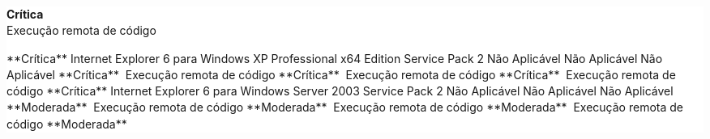 **Crítica**   
Execução remota de código
</td>
<td style="border:1px solid black;">
**Crítica**
</td>
</tr>
<tr class="alternateRow">
<td style="border:1px solid black;">
Internet Explorer 6 para Windows XP Professional x64 Edition Service Pack 2
</td>
<td style="border:1px solid black;">
Não Aplicável
</td>
<td style="border:1px solid black;">
Não Aplicável
</td>
<td style="border:1px solid black;">
Não Aplicável
</td>
<td style="border:1px solid black;">
**Crítica**   
Execução remota de código
</td>
<td style="border:1px solid black;">
**Crítica**   
Execução remota de código
</td>
<td style="border:1px solid black;">
**Crítica**   
Execução remota de código
</td>
<td style="border:1px solid black;">
**Crítica**
</td>
</tr>
<tr>
<td style="border:1px solid black;">
Internet Explorer 6 para Windows Server 2003 Service Pack 2
</td>
<td style="border:1px solid black;">
Não Aplicável
</td>
<td style="border:1px solid black;">
Não Aplicável
</td>
<td style="border:1px solid black;">
Não Aplicável
</td>
<td style="border:1px solid black;">
**Moderada**   
Execução remota de código
</td>
<td style="border:1px solid black;">
**Moderada**   
Execução remota de código
</td>
<td style="border:1px solid black;">
**Moderada**   
Execução remota de código
</td>
<td style="border:1px solid black;">
**Moderada**
</td>